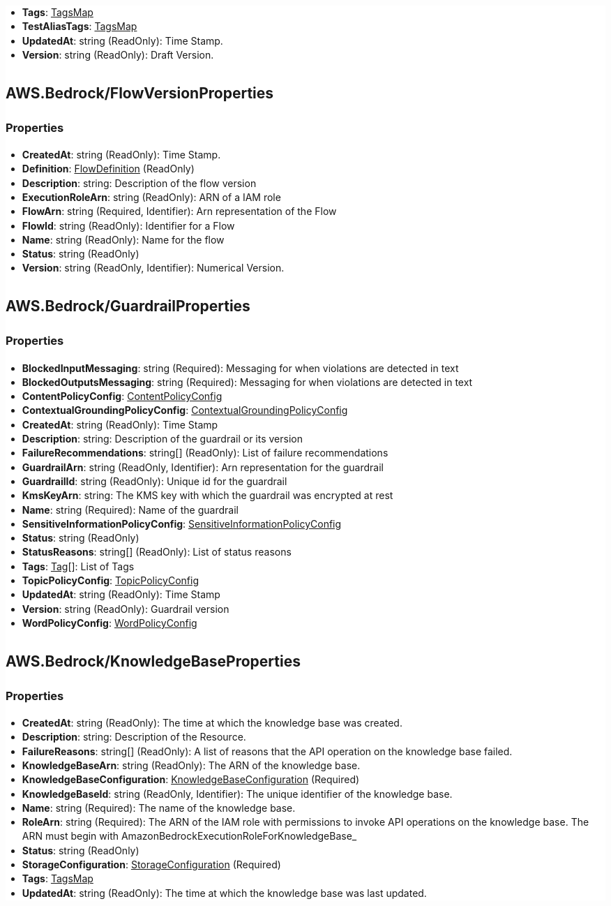 * **Tags**: [TagsMap](#tagsmap)
* **TestAliasTags**: [TagsMap](#tagsmap)
* **UpdatedAt**: string (ReadOnly): Time Stamp.
* **Version**: string (ReadOnly): Draft Version.

## AWS.Bedrock/FlowVersionProperties
### Properties
* **CreatedAt**: string (ReadOnly): Time Stamp.
* **Definition**: [FlowDefinition](#flowdefinition) (ReadOnly)
* **Description**: string: Description of the flow version
* **ExecutionRoleArn**: string (ReadOnly): ARN of a IAM role
* **FlowArn**: string (Required, Identifier): Arn representation of the Flow
* **FlowId**: string (ReadOnly): Identifier for a Flow
* **Name**: string (ReadOnly): Name for the flow
* **Status**: string (ReadOnly)
* **Version**: string (ReadOnly, Identifier): Numerical Version.

## AWS.Bedrock/GuardrailProperties
### Properties
* **BlockedInputMessaging**: string (Required): Messaging for when violations are detected in text
* **BlockedOutputsMessaging**: string (Required): Messaging for when violations are detected in text
* **ContentPolicyConfig**: [ContentPolicyConfig](#contentpolicyconfig)
* **ContextualGroundingPolicyConfig**: [ContextualGroundingPolicyConfig](#contextualgroundingpolicyconfig)
* **CreatedAt**: string (ReadOnly): Time Stamp
* **Description**: string: Description of the guardrail or its version
* **FailureRecommendations**: string[] (ReadOnly): List of failure recommendations
* **GuardrailArn**: string (ReadOnly, Identifier): Arn representation for the guardrail
* **GuardrailId**: string (ReadOnly): Unique id for the guardrail
* **KmsKeyArn**: string: The KMS key with which the guardrail was encrypted at rest
* **Name**: string (Required): Name of the guardrail
* **SensitiveInformationPolicyConfig**: [SensitiveInformationPolicyConfig](#sensitiveinformationpolicyconfig)
* **Status**: string (ReadOnly)
* **StatusReasons**: string[] (ReadOnly): List of status reasons
* **Tags**: [Tag](#tag)[]: List of Tags
* **TopicPolicyConfig**: [TopicPolicyConfig](#topicpolicyconfig)
* **UpdatedAt**: string (ReadOnly): Time Stamp
* **Version**: string (ReadOnly): Guardrail version
* **WordPolicyConfig**: [WordPolicyConfig](#wordpolicyconfig)

## AWS.Bedrock/KnowledgeBaseProperties
### Properties
* **CreatedAt**: string (ReadOnly): The time at which the knowledge base was created.
* **Description**: string: Description of the Resource.
* **FailureReasons**: string[] (ReadOnly): A list of reasons that the API operation on the knowledge base failed.
* **KnowledgeBaseArn**: string (ReadOnly): The ARN of the knowledge base.
* **KnowledgeBaseConfiguration**: [KnowledgeBaseConfiguration](#knowledgebaseconfiguration) (Required)
* **KnowledgeBaseId**: string (ReadOnly, Identifier): The unique identifier of the knowledge base.
* **Name**: string (Required): The name of the knowledge base.
* **RoleArn**: string (Required): The ARN of the IAM role with permissions to invoke API operations on the knowledge base. The ARN must begin with AmazonBedrockExecutionRoleForKnowledgeBase_
* **Status**: string (ReadOnly)
* **StorageConfiguration**: [StorageConfiguration](#storageconfiguration) (Required)
* **Tags**: [TagsMap](#tagsmap)
* **UpdatedAt**: string (ReadOnly): The time at which the knowledge base was last updated.
